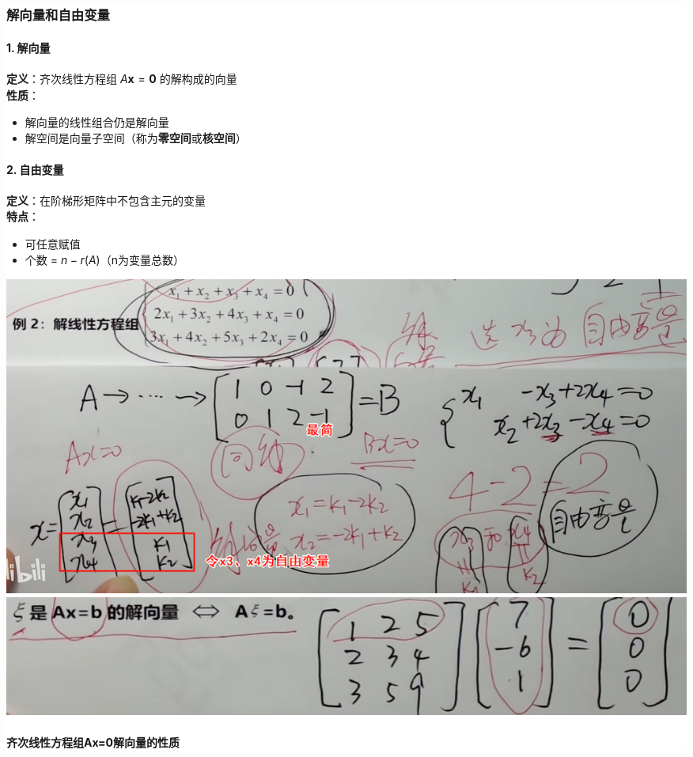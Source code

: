### 解向量和自由变量

#### 1. 解向量
**定义**：齐次线性方程组 $A\mathbf{x}=\mathbf{0}$ 的解构成的向量  
**性质**：
- 解向量的线性组合仍是解向量
- 解空间是向量子空间（称为**零空间**或**核空间**）

#### 2. 自由变量
**定义**：在阶梯形矩阵中不包含主元的变量  
**特点**：
- 可任意赋值
- 个数 = $n - r(A)$（n为变量总数）

![](assets/2025-08-14-21-07-44.png)
![](assets/2025-08-14-21-08-07.png)

#### 齐次线性方程组Ax=0解向量的性质